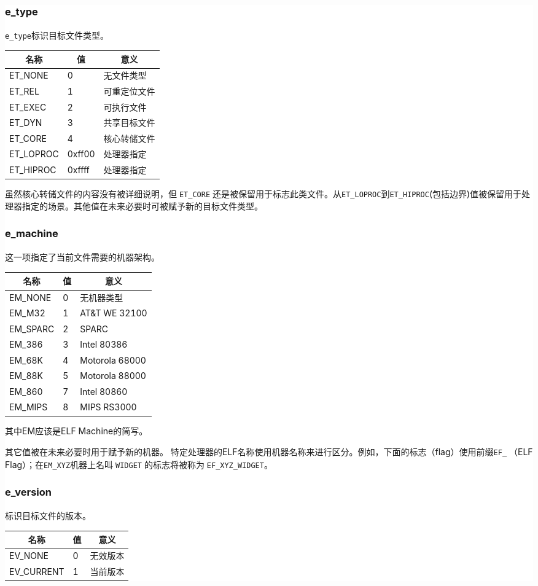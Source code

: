 ### e_type

`e_type`标识目标文件类型。

| 名称        | 值      | 意义     |
| --------- | ------ | ------ |
| ET_NONE   | 0      | 无文件类型  |
| ET_REL    | 1      | 可重定位文件 |
| ET_EXEC   | 2      | 可执行文件  |
| ET_DYN    | 3      | 共享目标文件 |
| ET_CORE   | 4      | 核心转储文件 |
| ET_LOPROC | 0xff00 | 处理器指定  |
| ET_HIPROC | 0xffff | 处理器指定  |

虽然核心转储文件的内容没有被详细说明，但 `ET_CORE` 还是被保留用于标志此类文件。从`ET_LOPROC`到`ET_HIPROC`(包括边界)值被保留用于处理器指定的场景。其他值在未来必要时可被赋予新的目标文件类型。

### e_machine

这一项指定了当前文件需要的机器架构。

| 名称       | 值    | 意义             |
| -------- | ---- | -------------- |
| EM_NONE  | 0    | 无机器类型          |
| EM_M32   | 1    | AT&T WE 32100  |
| EM_SPARC | 2    | SPARC          |
| EM_386   | 3    | Intel 80386    |
| EM_68K   | 4    | Motorola 68000 |
| EM_88K   | 5    | Motorola 88000 |
| EM_860   | 7    | Intel 80860    |
| EM_MIPS  | 8    | MIPS RS3000    |

其中EM应该是ELF Machine的简写。

其它值被在未来必要时用于赋予新的机器。 特定处理器的ELF名称使用机器名称来进行区分。例如，下面的标志（flag）使用前缀`EF_` （ELF Flag）；在`EM_XYZ`机器上名叫 `WIDGET` 的标志将被称为 `EF_XYZ_WIDGET`。

### e_version

标识目标文件的版本。

| 名称         | 值    | 意义   |
| ---------- | ---- | ---- |
| EV_NONE    | 0    | 无效版本 |
| EV_CURRENT | 1    | 当前版本 |
